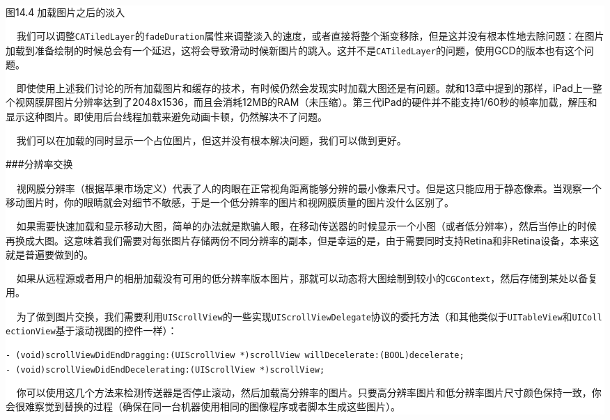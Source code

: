 图14.4 加载图片之后的淡入

&nbsp;&nbsp;&nbsp;&nbsp;我们可以调整`CATiledLayer`的`fadeDuration`属性来调整淡入的速度，或者直接将整个渐变移除，但是这并没有根本性地去除问题：在图片加载到准备绘制的时候总会有一个延迟，这将会导致滑动时候新图片的跳入。这并不是`CATiledLayer`的问题，使用GCD的版本也有这个问题。

&nbsp;&nbsp;&nbsp;&nbsp;即使使用上述我们讨论的所有加载图片和缓存的技术，有时候仍然会发现实时加载大图还是有问题。就和13章中提到的那样，iPad上一整个视网膜屏图片分辨率达到了2048x1536，而且会消耗12MB的RAM（未压缩）。第三代iPad的硬件并不能支持1/60秒的帧率加载，解压和显示这种图片。即使用后台线程加载来避免动画卡顿，仍然解决不了问题。

&nbsp;&nbsp;&nbsp;&nbsp;我们可以在加载的同时显示一个占位图片，但这并没有根本解决问题，我们可以做到更好。

###分辨率交换

&nbsp;&nbsp;&nbsp;&nbsp;视网膜分辨率（根据苹果市场定义）代表了人的肉眼在正常视角距离能够分辨的最小像素尺寸。但是这只能应用于静态像素。当观察一个移动图片时，你的眼睛就会对细节不敏感，于是一个低分辨率的图片和视网膜质量的图片没什么区别了。

&nbsp;&nbsp;&nbsp;&nbsp;如果需要快速加载和显示移动大图，简单的办法就是欺骗人眼，在移动传送器的时候显示一个小图（或者低分辨率），然后当停止的时候再换成大图。这意味着我们需要对每张图片存储两份不同分辨率的副本，但是幸运的是，由于需要同时支持Retina和非Retina设备，本来这就是普遍要做到的。

&nbsp;&nbsp;&nbsp;&nbsp;如果从远程源或者用户的相册加载没有可用的低分辨率版本图片，那就可以动态将大图绘制到较小的`CGContext`，然后存储到某处以备复用。

&nbsp;&nbsp;&nbsp;&nbsp;为了做到图片交换，我们需要利用`UIScrollView`的一些实现`UIScrollViewDelegate`协议的委托方法（和其他类似于`UITableView`和`UICollectionView`基于滚动视图的控件一样）：

    - (void)scrollViewDidEndDragging:(UIScrollView *)scrollView willDecelerate:(BOOL)decelerate;
    - (void)scrollViewDidEndDecelerating:(UIScrollView *)scrollView;  
&nbsp;&nbsp;&nbsp;&nbsp;你可以使用这几个方法来检测传送器是否停止滚动，然后加载高分辨率的图片。只要高分辨率图片和低分辨率图片尺寸颜色保持一致，你会很难察觉到替换的过程（确保在同一台机器使用相同的图像程序或者脚本生成这些图片）。
